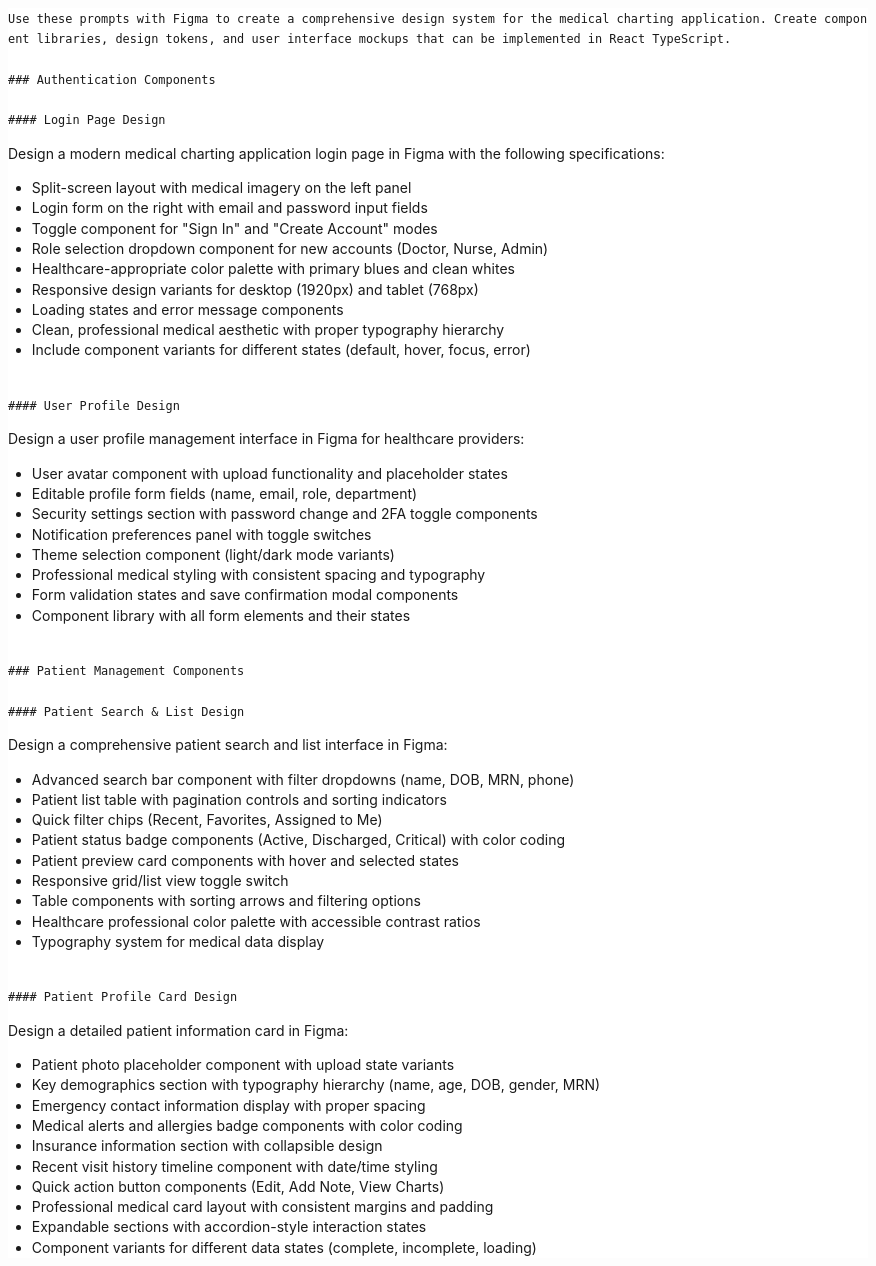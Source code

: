 ```
Use these prompts with Figma to create a comprehensive design system for the medical charting application. Create component libraries, design tokens, and user interface mockups that can be implemented in React TypeScript.

### Authentication Components

#### Login Page Design
```
Design a modern medical charting application login page in Figma with the following specifications:
- Split-screen layout with medical imagery on the left panel
- Login form on the right with email and password input fields
- Toggle component for "Sign In" and "Create Account" modes
- Role selection dropdown component for new accounts (Doctor, Nurse, Admin)
- Healthcare-appropriate color palette with primary blues and clean whites
- Responsive design variants for desktop (1920px) and tablet (768px)
- Loading states and error message components
- Clean, professional medical aesthetic with proper typography hierarchy
- Include component variants for different states (default, hover, focus, error)
```

#### User Profile Design
```
Design a user profile management interface in Figma for healthcare providers:
- User avatar component with upload functionality and placeholder states
- Editable profile form fields (name, email, role, department)
- Security settings section with password change and 2FA toggle components
- Notification preferences panel with toggle switches
- Theme selection component (light/dark mode variants)
- Professional medical styling with consistent spacing and typography
- Form validation states and save confirmation modal components
- Component library with all form elements and their states
```

### Patient Management Components

#### Patient Search & List Design
```
Design a comprehensive patient search and list interface in Figma:
- Advanced search bar component with filter dropdowns (name, DOB, MRN, phone)
- Patient list table with pagination controls and sorting indicators
- Quick filter chips (Recent, Favorites, Assigned to Me)
- Patient status badge components (Active, Discharged, Critical) with color coding
- Patient preview card components with hover and selected states
- Responsive grid/list view toggle switch
- Table components with sorting arrows and filtering options
- Healthcare professional color palette with accessible contrast ratios
- Typography system for medical data display
```

#### Patient Profile Card Design
```
Design a detailed patient information card in Figma:
- Patient photo placeholder component with upload state variants
- Key demographics section with typography hierarchy (name, age, DOB, gender, MRN)
- Emergency contact information display with proper spacing
- Medical alerts and allergies badge components with color coding
- Insurance information section with collapsible design
- Recent visit history timeline component with date/time styling
- Quick action button components (Edit, Add Note, View Charts)
- Professional medical card layout with consistent margins and padding
- Expandable sections with accordion-style interaction states
- Component variants for different data states (complete, incomplete, loading)
```

```